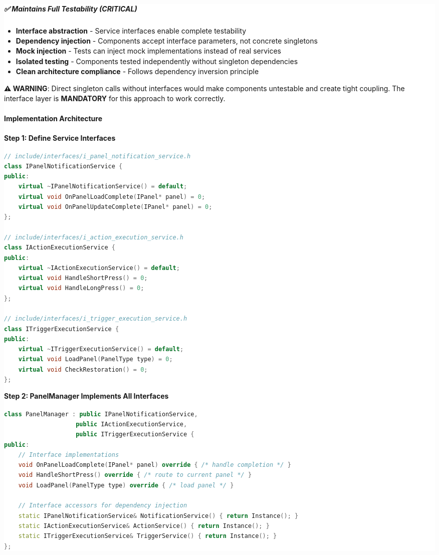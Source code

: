 ##### ✅ **Maintains Full Testability (CRITICAL)**
- **Interface abstraction** - Service interfaces enable complete testability
- **Dependency injection** - Components accept interface parameters, not concrete singletons
- **Mock injection** - Tests can inject mock implementations instead of real services
- **Isolated testing** - Components tested independently without singleton dependencies
- **Clean architecture compliance** - Follows dependency inversion principle

**⚠️ WARNING**: Direct singleton calls without interfaces would make components untestable and create tight coupling. The interface layer is **MANDATORY** for this approach to work correctly.

#### Implementation Architecture

**Step 1: Define Service Interfaces**
```cpp
// include/interfaces/i_panel_notification_service.h
class IPanelNotificationService {
public:
    virtual ~IPanelNotificationService() = default;
    virtual void OnPanelLoadComplete(IPanel* panel) = 0;
    virtual void OnPanelUpdateComplete(IPanel* panel) = 0;
};

// include/interfaces/i_action_execution_service.h
class IActionExecutionService {
public:
    virtual ~IActionExecutionService() = default;
    virtual void HandleShortPress() = 0;
    virtual void HandleLongPress() = 0;
};

// include/interfaces/i_trigger_execution_service.h
class ITriggerExecutionService {
public:
    virtual ~ITriggerExecutionService() = default;
    virtual void LoadPanel(PanelType type) = 0;
    virtual void CheckRestoration() = 0;
};
```

**Step 2: PanelManager Implements All Interfaces**
```cpp
class PanelManager : public IPanelNotificationService,
                    public IActionExecutionService,
                    public ITriggerExecutionService {
public:
    // Interface implementations
    void OnPanelLoadComplete(IPanel* panel) override { /* handle completion */ }
    void HandleShortPress() override { /* route to current panel */ }
    void LoadPanel(PanelType type) override { /* load panel */ }
    
    // Interface accessors for dependency injection
    static IPanelNotificationService& NotificationService() { return Instance(); }
    static IActionExecutionService& ActionService() { return Instance(); }
    static ITriggerExecutionService& TriggerService() { return Instance(); }
};
```
